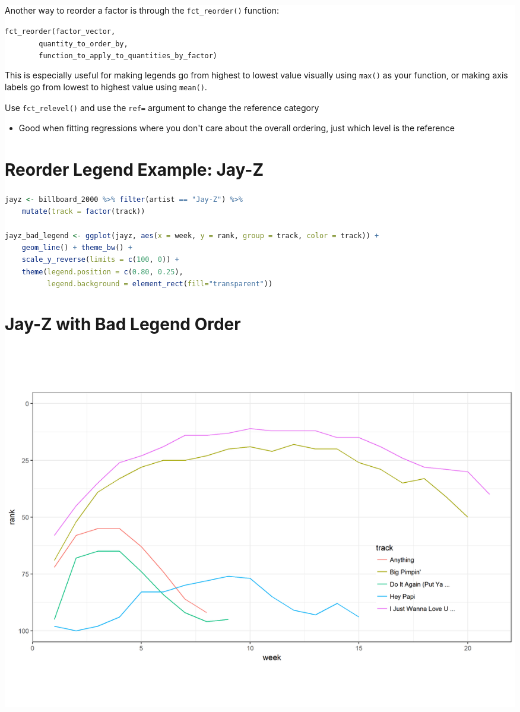 Another way to reorder a factor is through the `fct_reorder()` function:

```
fct_reorder(factor_vector,
        quantity_to_order_by,
        function_to_apply_to_quantities_by_factor)
```

This is especially useful for making legends go from highest to lowest value visually using `max()` as your function, or making axis labels go from lowest to highest value using `mean()`. 

Use `fct_relevel()` and use the `ref=` argument to change the reference category
 * Good when fitting regressions where you don't care about the overall ordering, just which level is the reference


Reorder Legend Example: Jay-Z
====================================================================================


```r
jayz <- billboard_2000 %>% filter(artist == "Jay-Z") %>%
    mutate(track = factor(track))

jayz_bad_legend <- ggplot(jayz, aes(x = week, y = rank, group = track, color = track)) +
    geom_line() + theme_bw() +
    scale_y_reverse(limits = c(100, 0)) + 
    theme(legend.position = c(0.80, 0.25),
          legend.background = element_rect(fill="transparent"))
```

Jay-Z with Bad Legend Order
====================================================================================
<img src="CSSS508_week5_data_import_export_cleaning-figure/unnamed-chunk-36-1.png" title="plot of chunk unnamed-chunk-36" alt="plot of chunk unnamed-chunk-36" width="1100px" height="600px" />

